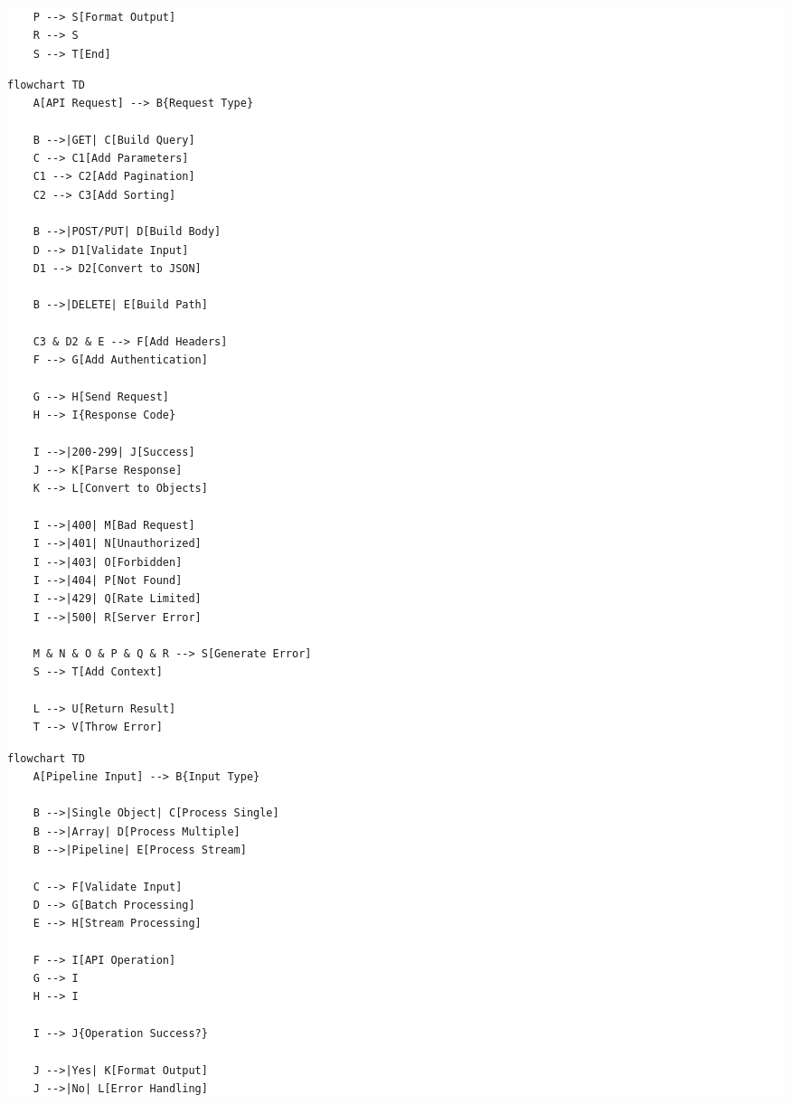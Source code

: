 ```mermaid
    P --> S[Format Output]
    R --> S
    S --> T[End]
```

```mermaid
flowchart TD
    A[API Request] --> B{Request Type}
    
    B -->|GET| C[Build Query]
    C --> C1[Add Parameters]
    C1 --> C2[Add Pagination]
    C2 --> C3[Add Sorting]
    
    B -->|POST/PUT| D[Build Body]
    D --> D1[Validate Input]
    D1 --> D2[Convert to JSON]
    
    B -->|DELETE| E[Build Path]
    
    C3 & D2 & E --> F[Add Headers]
    F --> G[Add Authentication]
    
    G --> H[Send Request]
    H --> I{Response Code}
    
    I -->|200-299| J[Success]
    J --> K[Parse Response]
    K --> L[Convert to Objects]
    
    I -->|400| M[Bad Request]
    I -->|401| N[Unauthorized]
    I -->|403| O[Forbidden]
    I -->|404| P[Not Found]
    I -->|429| Q[Rate Limited]
    I -->|500| R[Server Error]
    
    M & N & O & P & Q & R --> S[Generate Error]
    S --> T[Add Context]
    
    L --> U[Return Result]
    T --> V[Throw Error]
```

```mermaid
flowchart TD
    A[Pipeline Input] --> B{Input Type}
    
    B -->|Single Object| C[Process Single]
    B -->|Array| D[Process Multiple]
    B -->|Pipeline| E[Process Stream]
    
    C --> F[Validate Input]
    D --> G[Batch Processing]
    E --> H[Stream Processing]
    
    F --> I[API Operation]
    G --> I
    H --> I
    
    I --> J{Operation Success?}
    
    J -->|Yes| K[Format Output]
    J -->|No| L[Error Handling]
```